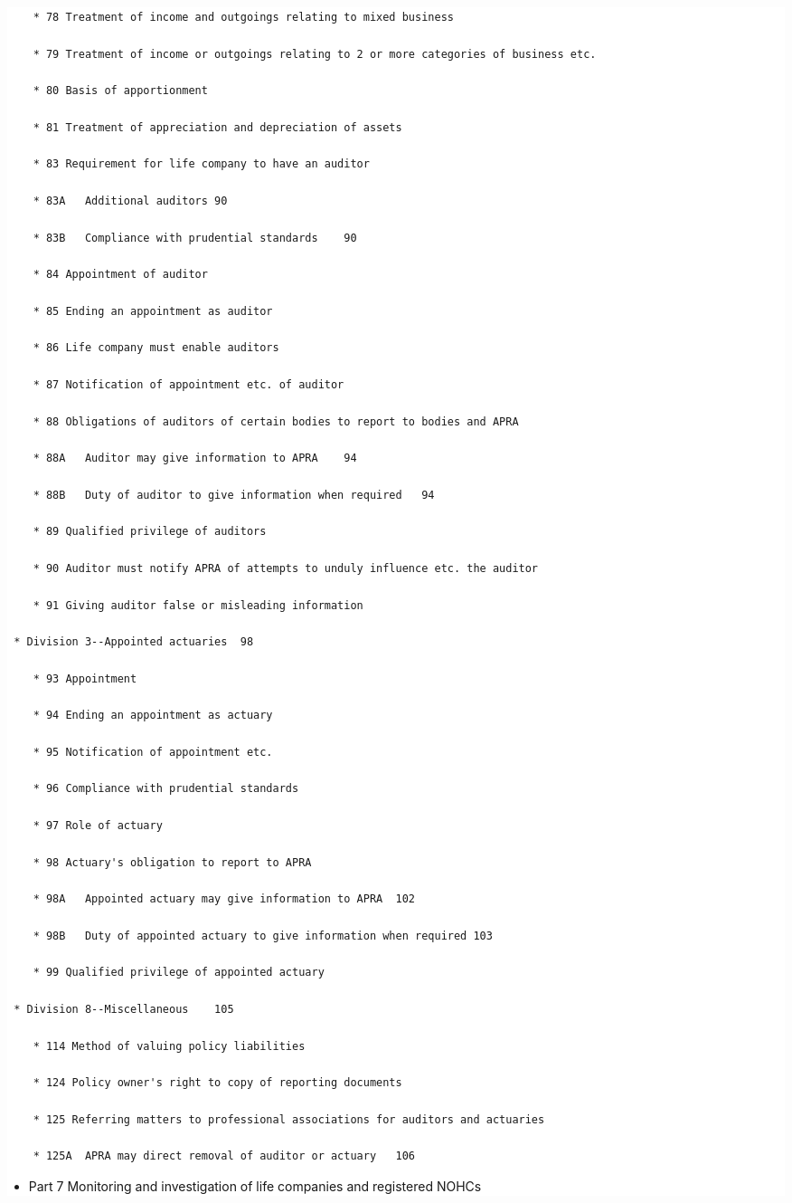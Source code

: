         * 78 Treatment of income and outgoings relating to mixed business 

        * 79 Treatment of income or outgoings relating to 2 or more categories of business etc. 

        * 80 Basis of apportionment 

        * 81 Treatment of appreciation and depreciation of assets 

        * 83 Requirement for life company to have an auditor 

        * 83A	Additional auditors	90

        * 83B	Compliance with prudential standards	90

        * 84 Appointment of auditor 

        * 85 Ending an appointment as auditor 

        * 86 Life company must enable auditors 

        * 87 Notification of appointment etc. of auditor 

        * 88 Obligations of auditors of certain bodies to report to bodies and APRA 

        * 88A	Auditor may give information to APRA	94

        * 88B	Duty of auditor to give information when required	94

        * 89 Qualified privilege of auditors 

        * 90 Auditor must notify APRA of attempts to unduly influence etc. the auditor 

        * 91 Giving auditor false or misleading information 

     * Division 3--Appointed actuaries	98

        * 93 Appointment 

        * 94 Ending an appointment as actuary 

        * 95 Notification of appointment etc. 

        * 96 Compliance with prudential standards 

        * 97 Role of actuary 

        * 98 Actuary's obligation to report to APRA 

        * 98A	Appointed actuary may give information to APRA	102

        * 98B	Duty of appointed actuary to give information when required	103

        * 99 Qualified privilege of appointed actuary 

     * Division 8--Miscellaneous	105

        * 114 Method of valuing policy liabilities 

        * 124 Policy owner's right to copy of reporting documents 

        * 125 Referring matters to professional associations for auditors and actuaries 

        * 125A	APRA may direct removal of auditor or actuary	106

  * Part 7 Monitoring and investigation of life companies and registered NOHCs 
